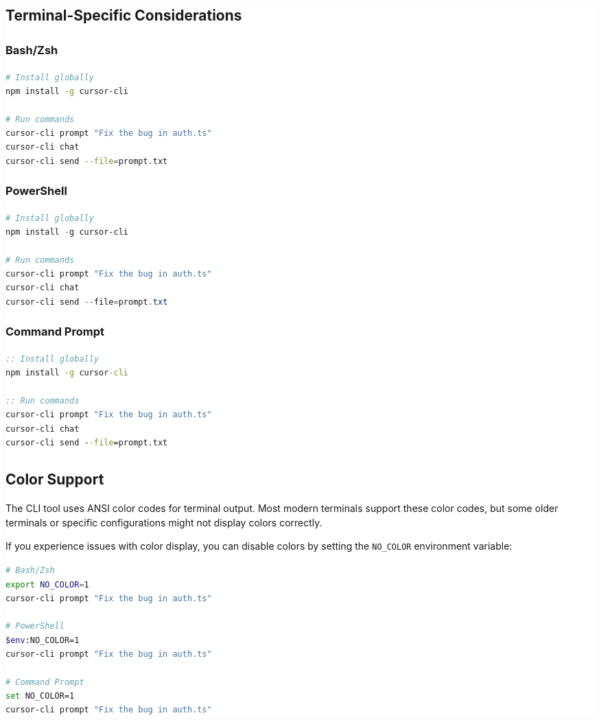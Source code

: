 ## Terminal-Specific Considerations

### Bash/Zsh

```bash
# Install globally
npm install -g cursor-cli

# Run commands
cursor-cli prompt "Fix the bug in auth.ts"
cursor-cli chat
cursor-cli send --file=prompt.txt
```

### PowerShell

```powershell
# Install globally
npm install -g cursor-cli

# Run commands
cursor-cli prompt "Fix the bug in auth.ts"
cursor-cli chat
cursor-cli send --file=prompt.txt
```

### Command Prompt

```cmd
:: Install globally
npm install -g cursor-cli

:: Run commands
cursor-cli prompt "Fix the bug in auth.ts"
cursor-cli chat
cursor-cli send --file=prompt.txt
```

## Color Support

The CLI tool uses ANSI color codes for terminal output. Most modern terminals support these color codes, but some older terminals or specific configurations might not display colors correctly.

If you experience issues with color display, you can disable colors by setting the `NO_COLOR` environment variable:

```bash
# Bash/Zsh
export NO_COLOR=1
cursor-cli prompt "Fix the bug in auth.ts"

# PowerShell
$env:NO_COLOR=1
cursor-cli prompt "Fix the bug in auth.ts"

# Command Prompt
set NO_COLOR=1
cursor-cli prompt "Fix the bug in auth.ts"
```
